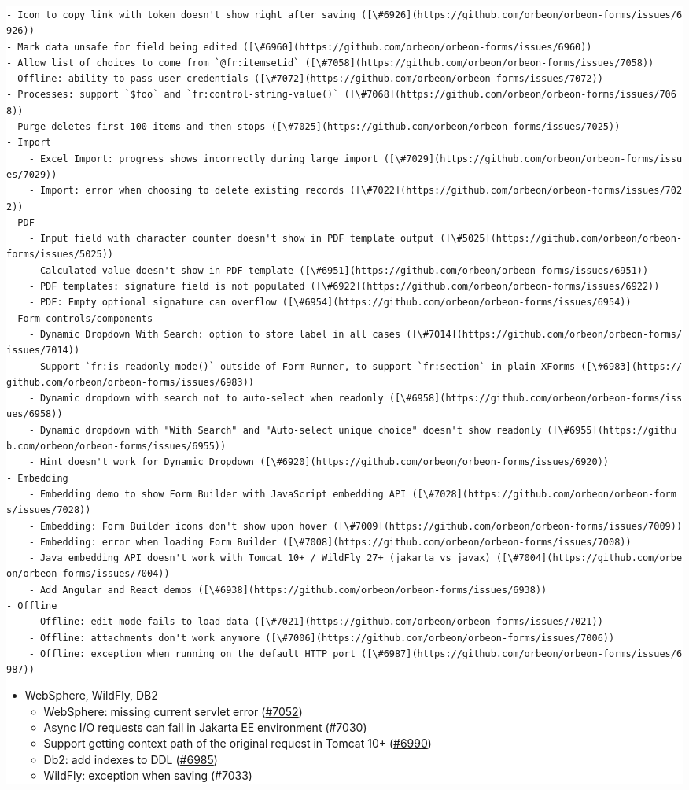     - Icon to copy link with token doesn't show right after saving ([\#6926](https://github.com/orbeon/orbeon-forms/issues/6926))
    - Mark data unsafe for field being edited ([\#6960](https://github.com/orbeon/orbeon-forms/issues/6960))
    - Allow list of choices to come from `@fr:itemsetid` ([\#7058](https://github.com/orbeon/orbeon-forms/issues/7058))
    - Offline: ability to pass user credentials ([\#7072](https://github.com/orbeon/orbeon-forms/issues/7072))
    - Processes: support `$foo` and `fr:control-string-value()` ([\#7068](https://github.com/orbeon/orbeon-forms/issues/7068))
    - Purge deletes first 100 items and then stops ([\#7025](https://github.com/orbeon/orbeon-forms/issues/7025))
    - Import
        - Excel Import: progress shows incorrectly during large import ([\#7029](https://github.com/orbeon/orbeon-forms/issues/7029))
        - Import: error when choosing to delete existing records ([\#7022](https://github.com/orbeon/orbeon-forms/issues/7022))
    - PDF
        - Input field with character counter doesn't show in PDF template output ([\#5025](https://github.com/orbeon/orbeon-forms/issues/5025))
        - Calculated value doesn't show in PDF template ([\#6951](https://github.com/orbeon/orbeon-forms/issues/6951))
        - PDF templates: signature field is not populated ([\#6922](https://github.com/orbeon/orbeon-forms/issues/6922))
        - PDF: Empty optional signature can overflow ([\#6954](https://github.com/orbeon/orbeon-forms/issues/6954))
    - Form controls/components
        - Dynamic Dropdown With Search: option to store label in all cases ([\#7014](https://github.com/orbeon/orbeon-forms/issues/7014)) 
        - Support `fr:is-readonly-mode()` outside of Form Runner, to support `fr:section` in plain XForms ([\#6983](https://github.com/orbeon/orbeon-forms/issues/6983))
        - Dynamic dropdown with search not to auto-select when readonly ([\#6958](https://github.com/orbeon/orbeon-forms/issues/6958))
        - Dynamic dropdown with "With Search" and "Auto-select unique choice" doesn't show readonly ([\#6955](https://github.com/orbeon/orbeon-forms/issues/6955))
        - Hint doesn't work for Dynamic Dropdown ([\#6920](https://github.com/orbeon/orbeon-forms/issues/6920))
    - Embedding
        - Embedding demo to show Form Builder with JavaScript embedding API ([\#7028](https://github.com/orbeon/orbeon-forms/issues/7028))
        - Embedding: Form Builder icons don't show upon hover ([\#7009](https://github.com/orbeon/orbeon-forms/issues/7009))
        - Embedding: error when loading Form Builder ([\#7008](https://github.com/orbeon/orbeon-forms/issues/7008))
        - Java embedding API doesn't work with Tomcat 10+ / WildFly 27+ (jakarta vs javax) ([\#7004](https://github.com/orbeon/orbeon-forms/issues/7004))
        - Add Angular and React demos ([\#6938](https://github.com/orbeon/orbeon-forms/issues/6938))
    - Offline
        - Offline: edit mode fails to load data ([\#7021](https://github.com/orbeon/orbeon-forms/issues/7021))
        - Offline: attachments don't work anymore ([\#7006](https://github.com/orbeon/orbeon-forms/issues/7006))
        - Offline: exception when running on the default HTTP port ([\#6987](https://github.com/orbeon/orbeon-forms/issues/6987))
- WebSphere, WildFly, DB2
    - WebSphere: missing current servlet error ([\#7052](https://github.com/orbeon/orbeon-forms/issues/7052))
    - Async I/O requests can fail in Jakarta EE environment ([\#7030](https://github.com/orbeon/orbeon-forms/issues/7030))
    - Support getting context path of the original request in Tomcat 10+ ([\#6990](https://github.com/orbeon/orbeon-forms/issues/6990))
    - Db2: add indexes to DDL ([\#6985](https://github.com/orbeon/orbeon-forms/issues/6985))
    - WildFly: exception when saving ([\#7033](https://github.com/orbeon/orbeon-forms/issues/7033))
